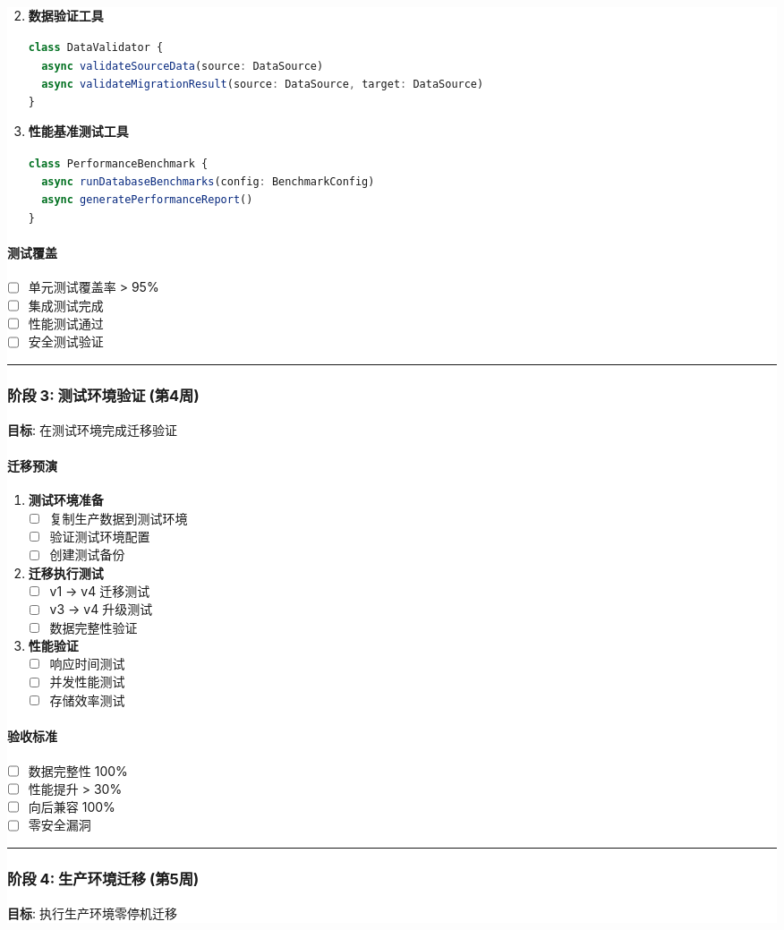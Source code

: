 2. **数据验证工具**
   ```typescript
   class DataValidator {
     async validateSourceData(source: DataSource)
     async validateMigrationResult(source: DataSource, target: DataSource)
   }
   ```

3. **性能基准测试工具**
   ```typescript
   class PerformanceBenchmark {
     async runDatabaseBenchmarks(config: BenchmarkConfig)
     async generatePerformanceReport()
   }
   ```

#### 测试覆盖
- [ ] 单元测试覆盖率 > 95%
- [ ] 集成测试完成
- [ ] 性能测试通过
- [ ] 安全测试验证

---

### 阶段 3: 测试环境验证 (第4周)
**目标**: 在测试环境完成迁移验证

#### 迁移预演
1. **测试环境准备**
   - [ ] 复制生产数据到测试环境
   - [ ] 验证测试环境配置
   - [ ] 创建测试备份

2. **迁移执行测试**
   - [ ] v1 → v4 迁移测试
   - [ ] v3 → v4 升级测试
   - [ ] 数据完整性验证

3. **性能验证**
   - [ ] 响应时间测试
   - [ ] 并发性能测试
   - [ ] 存储效率测试

#### 验收标准
- [ ] 数据完整性 100%
- [ ] 性能提升 > 30%
- [ ] 向后兼容 100%
- [ ] 零安全漏洞

---

### 阶段 4: 生产环境迁移 (第5周)
**目标**: 执行生产环境零停机迁移
